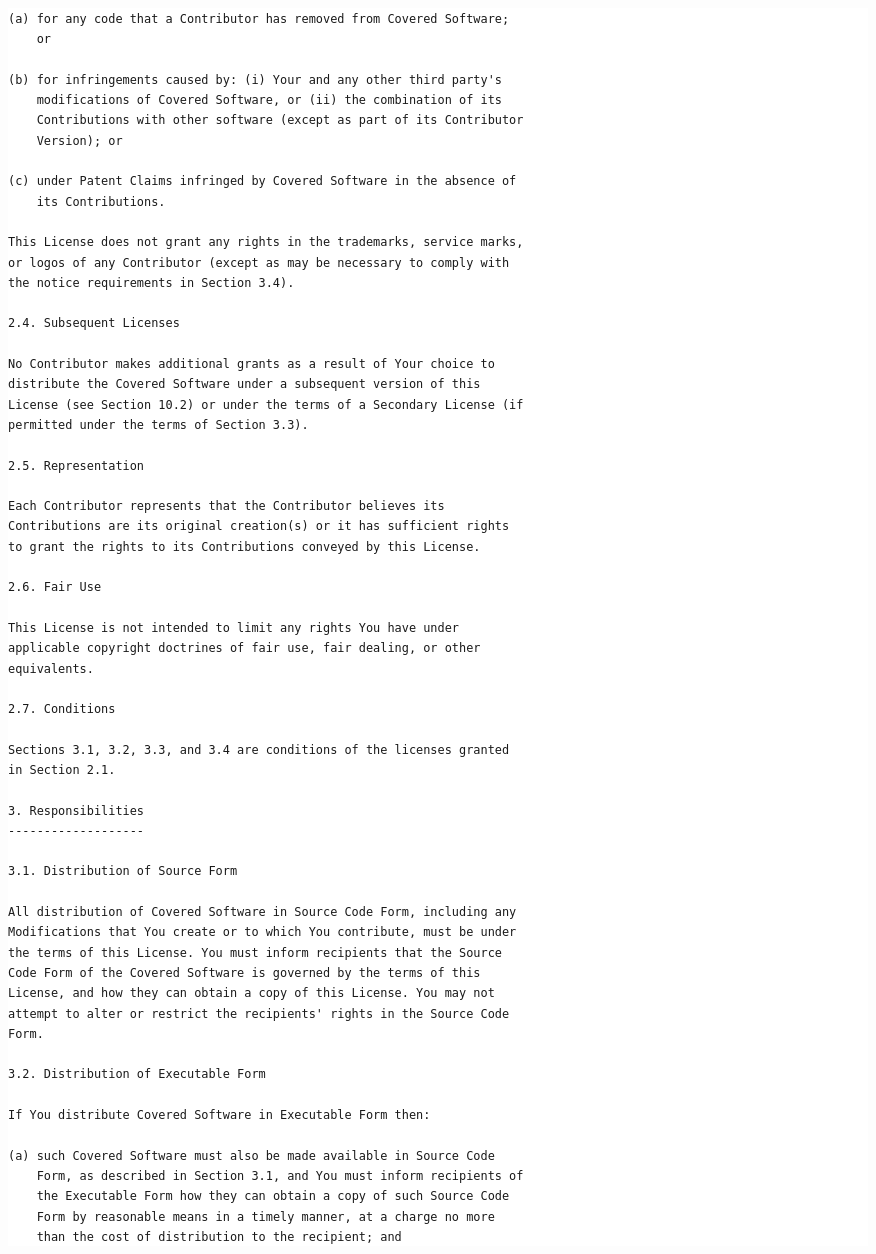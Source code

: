     (a) for any code that a Contributor has removed from Covered Software;
        or
 
    (b) for infringements caused by: (i) Your and any other third party's
        modifications of Covered Software, or (ii) the combination of its
        Contributions with other software (except as part of its Contributor
        Version); or
 
    (c) under Patent Claims infringed by Covered Software in the absence of
        its Contributions.
 
    This License does not grant any rights in the trademarks, service marks,
    or logos of any Contributor (except as may be necessary to comply with
    the notice requirements in Section 3.4).
 
    2.4. Subsequent Licenses
 
    No Contributor makes additional grants as a result of Your choice to
    distribute the Covered Software under a subsequent version of this
    License (see Section 10.2) or under the terms of a Secondary License (if
    permitted under the terms of Section 3.3).
 
    2.5. Representation
 
    Each Contributor represents that the Contributor believes its
    Contributions are its original creation(s) or it has sufficient rights
    to grant the rights to its Contributions conveyed by this License.
 
    2.6. Fair Use
 
    This License is not intended to limit any rights You have under
    applicable copyright doctrines of fair use, fair dealing, or other
    equivalents.
 
    2.7. Conditions
 
    Sections 3.1, 3.2, 3.3, and 3.4 are conditions of the licenses granted
    in Section 2.1.
 
    3. Responsibilities
    -------------------
 
    3.1. Distribution of Source Form
 
    All distribution of Covered Software in Source Code Form, including any
    Modifications that You create or to which You contribute, must be under
    the terms of this License. You must inform recipients that the Source
    Code Form of the Covered Software is governed by the terms of this
    License, and how they can obtain a copy of this License. You may not
    attempt to alter or restrict the recipients' rights in the Source Code
    Form.
 
    3.2. Distribution of Executable Form
 
    If You distribute Covered Software in Executable Form then:
 
    (a) such Covered Software must also be made available in Source Code
        Form, as described in Section 3.1, and You must inform recipients of
        the Executable Form how they can obtain a copy of such Source Code
        Form by reasonable means in a timely manner, at a charge no more
        than the cost of distribution to the recipient; and
 